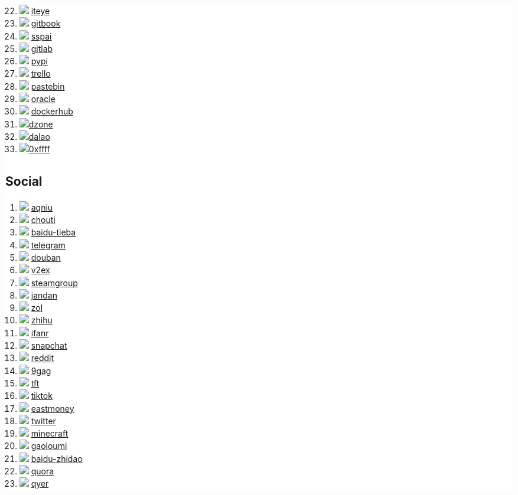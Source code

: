22. ![](https://www.google.com/s2/favicons?domain=https://www.iteye.com/) [iteye](https://www.iteye.com/)
23. ![](https://www.google.com/s2/favicons?domain=https://gitbook.com/) [gitbook](https://gitbook.com/)
24. ![](https://www.google.com/s2/favicons?domain=https://sspai.com/) [sspai](https://sspai.com/)
25. ![](https://www.google.com/s2/favicons?domain=https://gitlab.com/) [gitlab](https://gitlab.com/)
26. ![](https://www.google.com/s2/favicons?domain=https://pypi.org/) [pypi](https://pypi.org/)
27. ![](https://www.google.com/s2/favicons?domain=https://trello.com/) [trello](https://trello.com/)
28. ![](https://www.google.com/s2/favicons?domain=https://pastebin.com/) [pastebin](https://pastebin.com/)
29. ![](https://www.google.com/s2/favicons?domain=https://community.oracle.com/) [oracle](https://community.oracle.com/)
30. ![](https://www.google.com/s2/favicons?domain=https://hub.docker.com/) [dockerhub](https://hub.docker.com/)
31. ![](https://www.google.com/s2/favicons?domain=https://dzone.com)[dzone](https://dzone.com)
32. ![](https://www.google.com/s2/favicons?domain=https://dalao.net/)[dalao](https://dalao.net)
33. ![](https://www.google.com/s2/favicons?domain=https://0xffff.one/)[0xffff](https://0xffff.one)

## Social
1. ![](https://www.google.com/s2/favicons?domain=https://www.aqniu.com/) [aqniu](https://www.aqniu.com/)
2. ![](https://www.google.com/s2/favicons?domain=https://dig.chouti.com/) [chouti](https://dig.chouti.com/)
3. ![](https://www.google.com/s2/favicons?domain=https://tieba.baidu.com) [baidu-tieba](https://tieba.baidu.com)
4. ![](https://www.google.com/s2/favicons?domain=https://t.me/) [telegram](https://t.me/)
5. ![](https://www.google.com/s2/favicons?domain=https://www.douban.com/) [douban](https://www.douban.com/)
6. ![](https://www.google.com/s2/favicons?domain=https://v2ex.com) [v2ex](https://v2ex.com)
7. ![](https://www.google.com/s2/favicons?domain=https://steamcommunity.com/) [steamgroup](https://steamcommunity.com/)
8. ![](https://www.google.com/s2/favicons?domain=http://jandan.net/) [jandan](http://jandan.net/)
9. ![](https://www.google.com/s2/favicons?domain=https://my.zol.com.cn/) [zol](https://my.zol.com.cn/)
10. ![](https://www.google.com/s2/favicons?domain=https://www.zhihu.com/) [zhihu](https://www.zhihu.com/)
11. ![](https://www.google.com/s2/favicons?domain=https://www.ifanr.com/) [ifanr](https://www.ifanr.com/)
12. ![](https://www.google.com/s2/favicons?domain=https://www.snapchat.com/) [snapchat](https://www.snapchat.com/)
13. ![](https://www.google.com/s2/favicons?domain=https://www.reddit.com/) [reddit](https://www.reddit.com/)
14. ![](https://www.google.com/s2/favicons?domain=https://www.9gag.com/) [9gag](https://www.9gag.com/)
15. ![](https://www.google.com/s2/favicons?domain=https://lolchess.gg/) [tft](https://lolchess.gg/)
16. ![](https://www.google.com/s2/favicons?domain=https://tiktok.com/) [tiktok](https://tiktok.com/)
17. ![](https://www.google.com/s2/favicons?domain=https://www.eastmoney.com) [eastmoney](https://www.eastmoney.com)
18. ![](https://www.google.com/s2/favicons?domain=https://twitter.com/) [twitter](https://twitter.com/)
19. ![](https://www.google.com/s2/favicons?domain=https://minecraft.net/) [minecraft](https://minecraft.net/)
20. ![](https://www.google.com/s2/favicons?domain=https://gaoloumi.cc/) [gaoloumi](https://gaoloumi.cc/)
21. ![](https://www.google.com/s2/favicons?domain=https://zhidao.baidu.com) [baidu-zhidao](https://zhidao.baidu.com)
22. ![](https://www.google.com/s2/favicons?domain=https://www.quora.com/) [quora](https://www.quora.com/)
23. ![](https://www.google.com/s2/favicons?domain=https://bbs.qyer.com) [qyer](https://bbs.qyer.com)